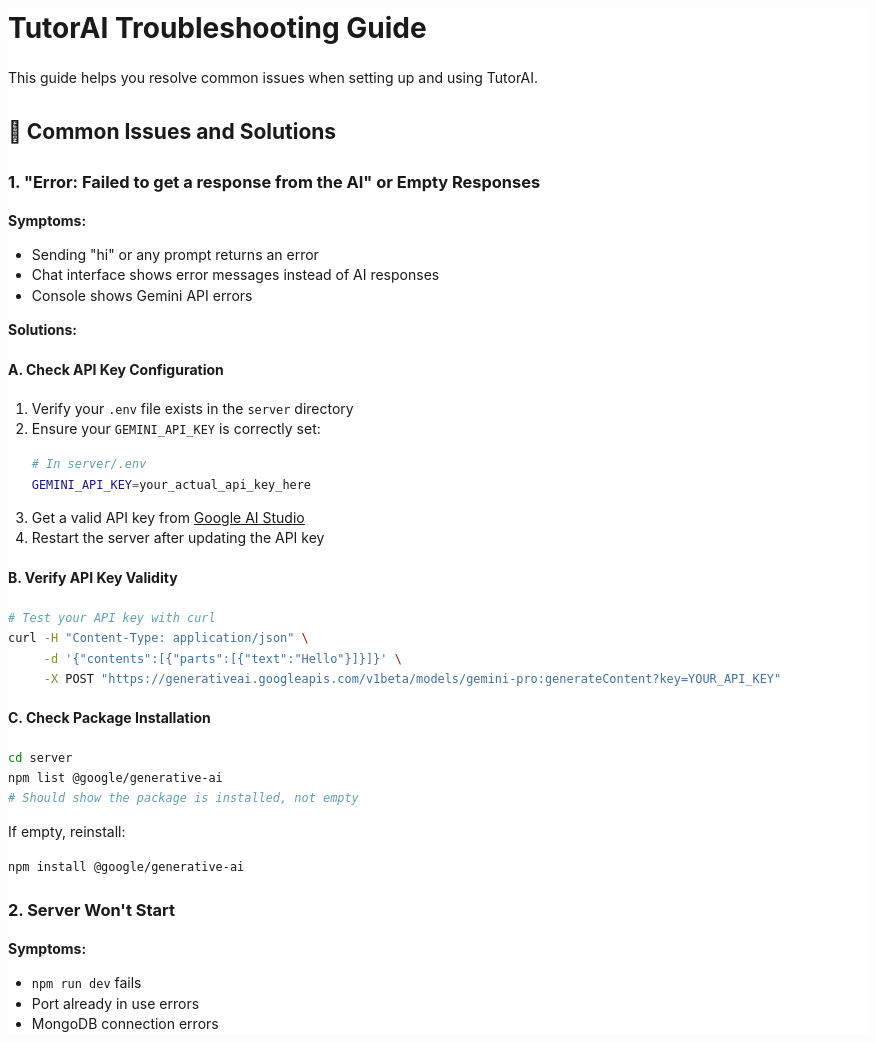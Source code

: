 # TutorAI Troubleshooting Guide

This guide helps you resolve common issues when setting up and using TutorAI.

## 🚨 Common Issues and Solutions

### 1. "Error: Failed to get a response from the AI" or Empty Responses

**Symptoms:**
- Sending "hi" or any prompt returns an error
- Chat interface shows error messages instead of AI responses
- Console shows Gemini API errors

**Solutions:**

#### A. Check API Key Configuration
1. Verify your `.env` file exists in the `server` directory
2. Ensure your `GEMINI_API_KEY` is correctly set:
   ```bash
   # In server/.env
   GEMINI_API_KEY=your_actual_api_key_here
   ```
3. Get a valid API key from [Google AI Studio](https://makersuite.google.com/app/apikey)
4. Restart the server after updating the API key

#### B. Verify API Key Validity
```bash
# Test your API key with curl
curl -H "Content-Type: application/json" \
     -d '{"contents":[{"parts":[{"text":"Hello"}]}]}' \
     -X POST "https://generativeai.googleapis.com/v1beta/models/gemini-pro:generateContent?key=YOUR_API_KEY"
```

#### C. Check Package Installation
```bash
cd server
npm list @google/generative-ai
# Should show the package is installed, not empty
```

If empty, reinstall:
```bash
npm install @google/generative-ai
```

### 2. Server Won't Start

**Symptoms:**
- `npm run dev` fails
- Port already in use errors
- MongoDB connection errors
